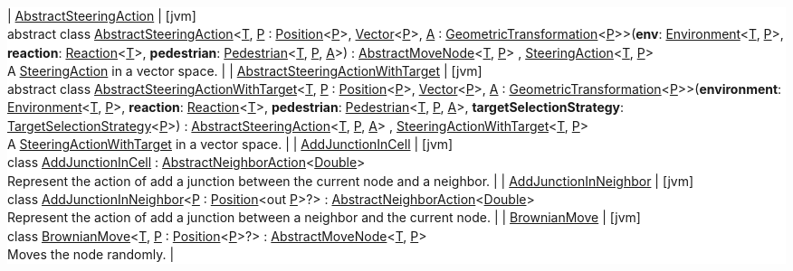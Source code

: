 | [AbstractSteeringAction](-abstract-steering-action/index.html) | [jvm]<br>abstract class [AbstractSteeringAction](-abstract-steering-action/index.html)<[T](-abstract-steering-action/index.html), [P](-abstract-steering-action/index.html) : [Position](../it.unibo.alchemist.model.interfaces/-position/index.html)<[P](-abstract-steering-action/index.html)>, [Vector](../it.unibo.alchemist.model.interfaces.geometry/-vector/index.html)<[P](-abstract-steering-action/index.html)>, [A](-abstract-steering-action/index.html) : [GeometricTransformation](../it.unibo.alchemist.model.interfaces.geometry/-geometric-transformation/index.html)<[P](-abstract-steering-action/index.html)>>(**env**: [Environment](../it.unibo.alchemist.model.interfaces/-environment/index.html)<[T](-abstract-steering-action/index.html), [P](-abstract-steering-action/index.html)>, **reaction**: [Reaction](../it.unibo.alchemist.model.interfaces/-reaction/index.html)<[T](-abstract-steering-action/index.html)>, **pedestrian**: [Pedestrian](../it.unibo.alchemist.model.interfaces/-pedestrian/index.html)<[T](-abstract-steering-action/index.html), [P](-abstract-steering-action/index.html), [A](-abstract-steering-action/index.html)>) : [AbstractMoveNode](-abstract-move-node/index.html)<[T](-abstract-steering-action/index.html), [P](-abstract-steering-action/index.html)> , [SteeringAction](../it.unibo.alchemist.model.interfaces/-steering-action/index.html)<[T](-abstract-steering-action/index.html), [P](-abstract-steering-action/index.html)> <br>A [SteeringAction](../it.unibo.alchemist.model.interfaces/-steering-action/index.html) in a vector space. |
| [AbstractSteeringActionWithTarget](-abstract-steering-action-with-target/index.html) | [jvm]<br>abstract class [AbstractSteeringActionWithTarget](-abstract-steering-action-with-target/index.html)<[T](-abstract-steering-action-with-target/index.html), [P](-abstract-steering-action-with-target/index.html) : [Position](../it.unibo.alchemist.model.interfaces/-position/index.html)<[P](-abstract-steering-action-with-target/index.html)>, [Vector](../it.unibo.alchemist.model.interfaces.geometry/-vector/index.html)<[P](-abstract-steering-action-with-target/index.html)>, [A](-abstract-steering-action-with-target/index.html) : [GeometricTransformation](../it.unibo.alchemist.model.interfaces.geometry/-geometric-transformation/index.html)<[P](-abstract-steering-action-with-target/index.html)>>(**environment**: [Environment](../it.unibo.alchemist.model.interfaces/-environment/index.html)<[T](-abstract-steering-action-with-target/index.html), [P](-abstract-steering-action-with-target/index.html)>, **reaction**: [Reaction](../it.unibo.alchemist.model.interfaces/-reaction/index.html)<[T](-abstract-steering-action-with-target/index.html)>, **pedestrian**: [Pedestrian](../it.unibo.alchemist.model.interfaces/-pedestrian/index.html)<[T](-abstract-steering-action-with-target/index.html), [P](-abstract-steering-action-with-target/index.html), [A](-abstract-steering-action-with-target/index.html)>, **targetSelectionStrategy**: [TargetSelectionStrategy](../it.unibo.alchemist.model.interfaces.movestrategies/-target-selection-strategy/index.html)<[P](-abstract-steering-action-with-target/index.html)>) : [AbstractSteeringAction](-abstract-steering-action/index.html)<[T](-abstract-steering-action-with-target/index.html), [P](-abstract-steering-action-with-target/index.html), [A](-abstract-steering-action-with-target/index.html)> , [SteeringActionWithTarget](../it.unibo.alchemist.model.interfaces/-steering-action-with-target/index.html)<[T](-abstract-steering-action-with-target/index.html), [P](-abstract-steering-action-with-target/index.html)> <br>A [SteeringActionWithTarget](../it.unibo.alchemist.model.interfaces/-steering-action-with-target/index.html) in a vector space. |
| [AddJunctionInCell](-add-junction-in-cell/index.html) | [jvm]<br>class [AddJunctionInCell](-add-junction-in-cell/index.html) : [AbstractNeighborAction](-abstract-neighbor-action/index.html)<[Double](https://docs.oracle.com/javase/8/docs/api/java/lang/Double.html)> <br>Represent the action of add a junction between the current node and a neighbor. |
| [AddJunctionInNeighbor](-add-junction-in-neighbor/index.html) | [jvm]<br>class [AddJunctionInNeighbor](-add-junction-in-neighbor/index.html)<[P](-add-junction-in-neighbor/index.html) : [Position](../it.unibo.alchemist.model.interfaces/-position/index.html)<out [P](../it.unibo.alchemist.model.implementations.layers/-biomol-gradient-layer/index.html)>?> : [AbstractNeighborAction](-abstract-neighbor-action/index.html)<[Double](https://docs.oracle.com/javase/8/docs/api/java/lang/Double.html)> <br>Represent the action of add a junction between a neighbor and the current node. |
| [BrownianMove](-brownian-move/index.html) | [jvm]<br>class [BrownianMove](-brownian-move/index.html)<[T](-brownian-move/index.html), [P](-brownian-move/index.html) : [Position](../it.unibo.alchemist.model.interfaces/-position/index.html)<[P](../it.unibo.alchemist.model.implementations.layers/-step-layer/index.html)>?> : [AbstractMoveNode](-abstract-move-node/index.html)<[T](../it.unibo.alchemist.model.implementations.layers/-step-layer/index.html), [P](../it.unibo.alchemist.model.implementations.layers/-step-layer/index.html)> <br>Moves the node randomly. |